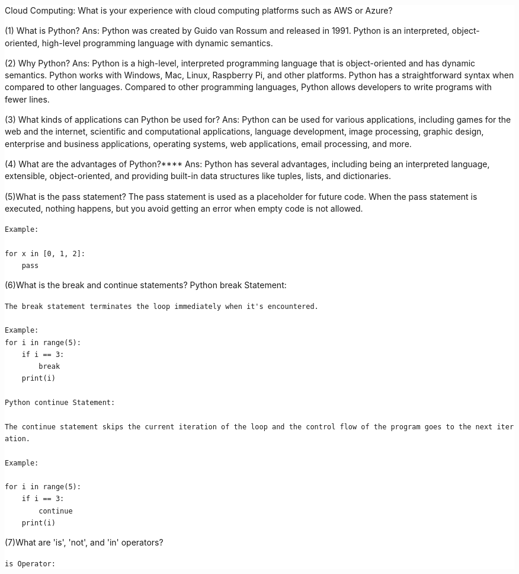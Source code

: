 Cloud Computing:
    What is your experience with cloud computing platforms such as AWS or Azure?

(1) What is Python?
Ans: Python was created by Guido van Rossum and released in 1991. Python is an interpreted, object-oriented, high-level programming language with dynamic semantics.

(2) Why Python?
Ans: Python is a high-level, interpreted programming language that is object-oriented and has dynamic semantics. Python works with Windows, Mac, Linux, Raspberry Pi, and other platforms. Python has a straightforward syntax when compared to other languages. Compared to other programming languages, Python allows developers to write programs with fewer lines.

(3) What kinds of applications can Python be used for?
Ans: Python can be used for various applications, including games for the web and the internet, scientific and computational applications, language development, image processing, graphic design, enterprise and business applications, operating systems, web applications, email processing, and more.

(4) What are the advantages of Python?****
Ans: Python has several advantages, including being an interpreted language, extensible, object-oriented, and providing built-in data structures like tuples, lists, and dictionaries.

(5)What is the pass statement?
    The pass statement is used as a placeholder for future code.
    When the pass statement is executed, nothing happens, but you avoid getting an error when empty code is not allowed.

    Example: 
    
    for x in [0, 1, 2]:
        pass

(6)What is the break and continue statements?
    Python break Statement:

    The break statement terminates the loop immediately when it's encountered.

    Example:
    for i in range(5):
        if i == 3:
            break
        print(i)

    Python continue Statement:

    The continue statement skips the current iteration of the loop and the control flow of the program goes to the next iteration.

    Example:

    for i in range(5):
        if i == 3:
            continue
        print(i)

(7)What are 'is', 'not', and 'in' operators?

    is Operator:
